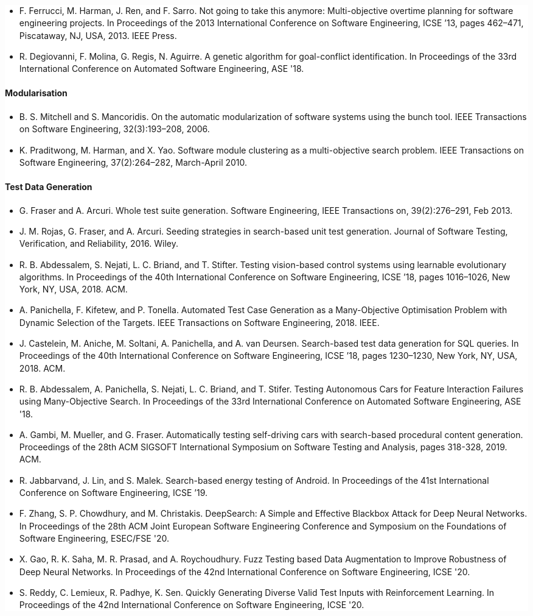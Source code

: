 * F. Ferrucci, M. Harman, J. Ren, and F. Sarro. Not going to take this anymore: Multi-objective overtime planning for software engineering projects. In Proceedings of the 2013 International Conference on Software Engineering, ICSE ’13, pages 462–471, Piscataway, NJ, USA, 2013. IEEE Press.

* R. Degiovanni, F. Molina, G. Regis, N. Aguirre. A genetic algorithm for goal-conflict identification. In Proceedings of the 33rd International Conference on Automated Software Engineering, ASE '18.

#### Modularisation

* B. S. Mitchell and S. Mancoridis. On the automatic modularization of software systems using the bunch tool. IEEE Transactions on Software Engineering, 32(3):193–208, 2006.

* K. Praditwong, M. Harman, and X. Yao. Software module clustering as a multi-objective search problem. IEEE Transactions on Software Engineering, 37(2):264–282, March-April 2010.

#### Test Data Generation

* G. Fraser and A. Arcuri. Whole test suite generation. Software Engineering, IEEE Transactions on, 39(2):276–291, Feb 2013.

* J. M. Rojas, G. Fraser, and A. Arcuri. Seeding strategies in search-based unit test generation. Journal of Software Testing, Verification, and Reliability, 2016. Wiley.

* R. B. Abdessalem, S. Nejati, L. C. Briand, and T. Stifter. Testing vision-based control systems using learnable evolutionary algorithms. In Proceedings of the 40th International Conference on Software Engineering, ICSE ’18, pages 1016–1026, New York, NY, USA, 2018. ACM.

* A. Panichella, F. Kifetew, and P. Tonella. Automated Test Case Generation as a Many-Objective Optimisation Problem with Dynamic Selection of the Targets. IEEE Transactions on Software Engineering, 2018. IEEE. 

* J. Castelein, M. Aniche, M. Soltani, A. Panichella, and A. van Deursen. Search-based test data generation for SQL queries. In Proceedings of the 40th International Conference on Software Engineering, ICSE ’18, pages 1230–1230, New York, NY, USA, 2018. ACM.

* R. B. Abdessalem, A. Panichella, S. Nejati, L. C. Briand, and T. Stifer. Testing Autonomous Cars for Feature Interaction Failures using Many-Objective Search. In Proceedings of the 33rd International Conference on Automated Software Engineering, ASE '18.

* A. Gambi, M. Mueller, and G. Fraser. Automatically testing self-driving cars with search-based procedural content generation. Proceedings of the 28th ACM SIGSOFT International Symposium on Software Testing and Analysis, pages 318-328, 2019. ACM.

* R. Jabbarvand, J. Lin, and S. Malek. Search-based energy testing of Android. In Proceedings of the 41st International Conference on Software Engineering, ICSE ’19.

* F. Zhang, S. P. Chowdhury, and M. Christakis. DeepSearch: A Simple and Effective Blackbox Attack for Deep Neural Networks. In Proceedings of the 28th ACM Joint European Software Engineering Conference and Symposium on the Foundations of Software Engineering, ESEC/FSE '20.

* X. Gao, R. K. Saha, M. R. Prasad, and A. Roychoudhury. Fuzz Testing based Data Augmentation to Improve Robustness of Deep Neural Networks. In Proceedings of the 42nd International Conference on Software Engineering, ICSE '20.

* S. Reddy, C. Lemieux, R. Padhye, K. Sen. Quickly Generating Diverse Valid Test Inputs with Reinforcement Learning. In Proceedings of the 42nd International Conference on Software Engineering, ICSE '20.
